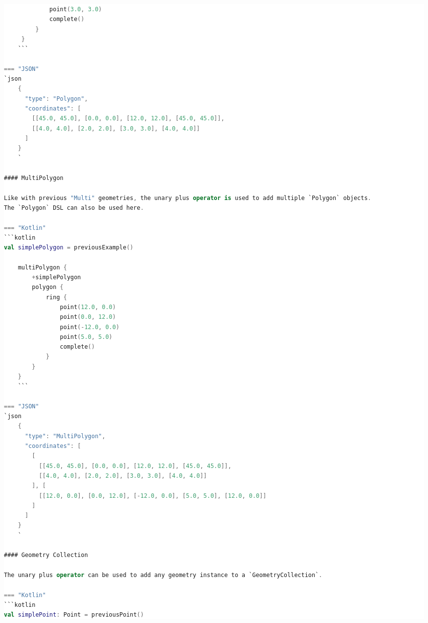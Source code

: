````kotlin
             point(3.0, 3.0)
             complete()
         }
     }
    ```

=== "JSON"
`json
    {
      "type": "Polygon",
      "coordinates": [
        [[45.0, 45.0], [0.0, 0.0], [12.0, 12.0], [45.0, 45.0]],
        [[4.0, 4.0], [2.0, 2.0], [3.0, 3.0], [4.0, 4.0]]
      ]
    }
    `

#### MultiPolygon

Like with previous "Multi" geometries, the unary plus operator is used to add multiple `Polygon` objects.
The `Polygon` DSL can also be used here.

=== "Kotlin"
```kotlin
val simplePolygon = previousExample()

    multiPolygon {
        +simplePolygon
        polygon {
            ring {
                point(12.0, 0.0)
                point(0.0, 12.0)
                point(-12.0, 0.0)
                point(5.0, 5.0)
                complete()
            }
        }
    }
    ```

=== "JSON"
`json
    {
      "type": "MultiPolygon",
      "coordinates": [
        [
          [[45.0, 45.0], [0.0, 0.0], [12.0, 12.0], [45.0, 45.0]],
          [[4.0, 4.0], [2.0, 2.0], [3.0, 3.0], [4.0, 4.0]]
        ], [
          [[12.0, 0.0], [0.0, 12.0], [-12.0, 0.0], [5.0, 5.0], [12.0, 0.0]]
        ]
      ]
    }
    `

#### Geometry Collection

The unary plus operator can be used to add any geometry instance to a `GeometryCollection`.

=== "Kotlin"
```kotlin
val simplePoint: Point = previousPoint()
````